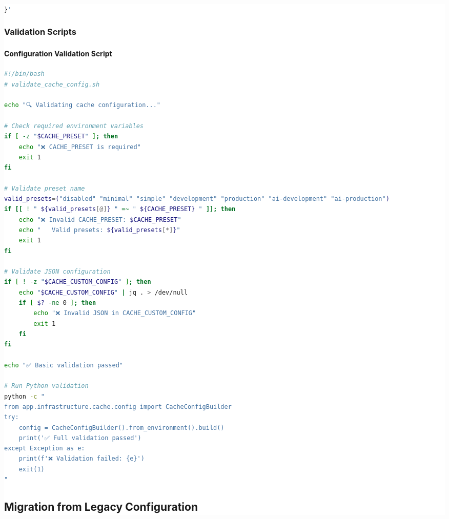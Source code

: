 ```python
}'
```

### Validation Scripts

#### Configuration Validation Script
```bash
#!/bin/bash
# validate_cache_config.sh

echo "🔍 Validating cache configuration..."

# Check required environment variables
if [ -z "$CACHE_PRESET" ]; then
    echo "❌ CACHE_PRESET is required"
    exit 1
fi

# Validate preset name
valid_presets=("disabled" "minimal" "simple" "development" "production" "ai-development" "ai-production")
if [[ ! " ${valid_presets[@]} " =~ " ${CACHE_PRESET} " ]]; then
    echo "❌ Invalid CACHE_PRESET: $CACHE_PRESET"
    echo "   Valid presets: ${valid_presets[*]}"
    exit 1
fi

# Validate JSON configuration
if [ ! -z "$CACHE_CUSTOM_CONFIG" ]; then
    echo "$CACHE_CUSTOM_CONFIG" | jq . > /dev/null
    if [ $? -ne 0 ]; then
        echo "❌ Invalid JSON in CACHE_CUSTOM_CONFIG"
        exit 1
    fi
fi

echo "✅ Basic validation passed"

# Run Python validation
python -c "
from app.infrastructure.cache.config import CacheConfigBuilder
try:
    config = CacheConfigBuilder().from_environment().build()
    print('✅ Full validation passed')
except Exception as e:
    print(f'❌ Validation failed: {e}')
    exit(1)
"
```

## Migration from Legacy Configuration
